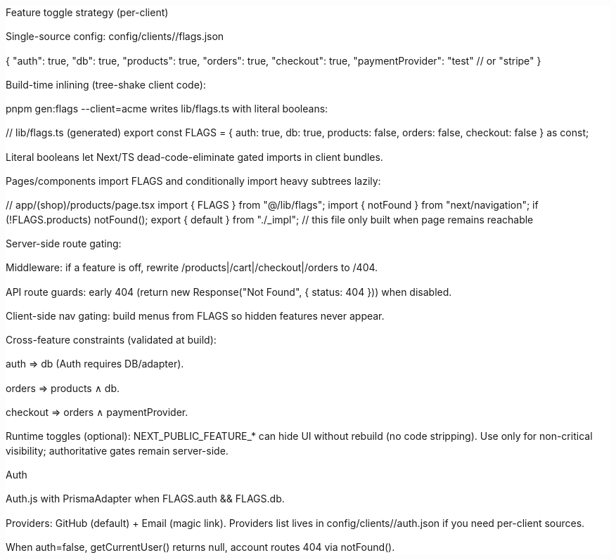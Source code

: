 
Feature toggle strategy (per-client)

Single-source config: config/clients/<client>/flags.json

{
  "auth": true,
  "db": true,
  "products": true,
  "orders": true,
  "checkout": true,
  "paymentProvider": "test" // or "stripe"
}


Build-time inlining (tree-shake client code):

pnpm gen:flags --client=acme writes lib/flags.ts with literal booleans:

// lib/flags.ts (generated)
export const FLAGS = { auth: true, db: true, products: false, orders: false, checkout: false } as const;


Literal booleans let Next/TS dead-code-eliminate gated imports in client bundles.

Pages/components import FLAGS and conditionally import heavy subtrees lazily:

// app/(shop)/products/page.tsx
import { FLAGS } from "@/lib/flags";
import { notFound } from "next/navigation";
if (!FLAGS.products) notFound();
export { default } from "./_impl"; // this file only built when page remains reachable


Server-side route gating:

Middleware: if a feature is off, rewrite /products|/cart|/checkout|/orders to /404.

API route guards: early 404 (return new Response("Not Found", { status: 404 })) when disabled.

Client-side nav gating: build menus from FLAGS so hidden features never appear.

Cross-feature constraints (validated at build):

auth ⇒ db (Auth requires DB/adapter).

orders ⇒ products ∧ db.

checkout ⇒ orders ∧ paymentProvider.

Runtime toggles (optional): NEXT_PUBLIC_FEATURE_* can hide UI without rebuild (no code stripping). Use only for non-critical visibility; authoritative gates remain server-side.

Auth

Auth.js with PrismaAdapter when FLAGS.auth && FLAGS.db.

Providers: GitHub (default) + Email (magic link). Providers list lives in config/clients/<client>/auth.json if you need per-client sources.

When auth=false, getCurrentUser() returns null, account routes 404 via notFound().
